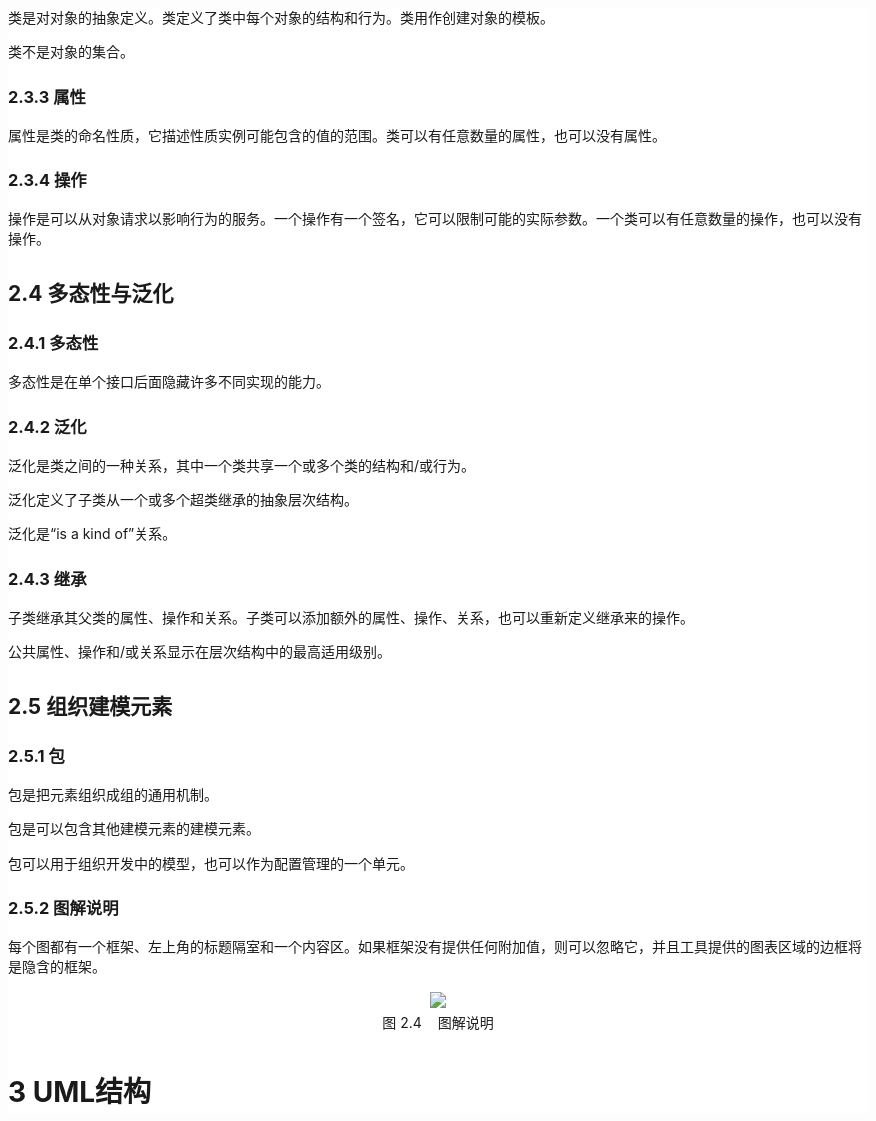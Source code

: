 类是对对象的抽象定义。类定义了类中每个对象的结构和行为。类用作创建对象的模板。

类不是对象的集合。

### 2.3.3 属性

属性是类的命名性质，它描述性质实例可能包含的值的范围。类可以有任意数量的属性，也可以没有属性。

### 2.3.4 操作

操作是可以从对象请求以影响行为的服务。一个操作有一个签名，它可以限制可能的实际参数。一个类可以有任意数量的操作，也可以没有操作。

## 2.4 多态性与泛化

### 2.4.1 多态性

多态性是在单个接口后面隐藏许多不同实现的能力。

### 2.4.2 泛化

泛化是类之间的一种关系，其中一个类共享一个或多个类的结构和/或行为。

泛化定义了子类从一个或多个超类继承的抽象层次结构。

泛化是“is a kind of”关系。

### 2.4.3 继承

子类继承其父类的属性、操作和关系。子类可以添加额外的属性、操作、关系，也可以重新定义继承来的操作。

公共属性、操作和/或关系显示在层次结构中的最高适用级别。

## 2.5 组织建模元素

### 2.5.1 包

包是把元素组织成组的通用机制。

包是可以包含其他建模元素的建模元素。

包可以用于组织开发中的模型，也可以作为配置管理的一个单元。

### 2.5.2 图解说明

每个图都有一个框架、左上角的标题隔室和一个内容区。如果框架没有提供任何附加值，则可以忽略它，并且工具提供的图表区域的边框将是隐含的框架。

<div align="center">
    <img src="https://cdn.jsdelivr.net/gh/zzx-JLU/images_for_markdown@main/UML/图2.4-图解说明.3dkjl8kiyu40.png">
    <br>
    图 2.4&nbsp;&nbsp;&nbsp;&nbsp;图解说明
</div>

# 3 UML结构
